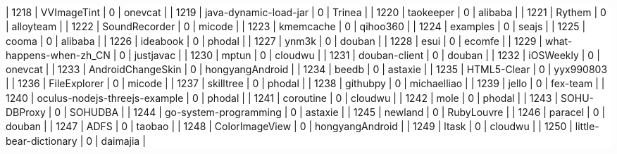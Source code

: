 | 1218 | VVImageTint                               | 0      | onevcat                | 
| 1219 | java-dynamic-load-jar                     | 0      | Trinea                 | 
| 1220 | taokeeper                                 | 0      | alibaba                | 
| 1221 | Rythem                                    | 0      | alloyteam              | 
| 1222 | SoundRecorder                             | 0      | micode                 | 
| 1223 | kmemcache                                 | 0      | qihoo360               | 
| 1224 | examples                                  | 0      | seajs                  | 
| 1225 | cooma                                     | 0      | alibaba                | 
| 1226 | ideabook                                  | 0      | phodal                 | 
| 1227 | ynm3k                                     | 0      | douban                 | 
| 1228 | esui                                      | 0      | ecomfe                 | 
| 1229 | what-happens-when-zh_CN                   | 0      | justjavac              | 
| 1230 | mptun                                     | 0      | cloudwu                | 
| 1231 | douban-client                             | 0      | douban                 | 
| 1232 | iOSWeekly                                 | 0      | onevcat                | 
| 1233 | AndroidChangeSkin                         | 0      | hongyangAndroid        | 
| 1234 | beedb                                     | 0      | astaxie                | 
| 1235 | HTML5-Clear                               | 0      | yyx990803              | 
| 1236 | FileExplorer                              | 0      | micode                 | 
| 1237 | skilltree                                 | 0      | phodal                 | 
| 1238 | githubpy                                  | 0      | michaelliao            | 
| 1239 | jello                                     | 0      | fex-team               | 
| 1240 | oculus-nodejs-threejs-example             | 0      | phodal                 | 
| 1241 | coroutine                                 | 0      | cloudwu                | 
| 1242 | mole                                      | 0      | phodal                 | 
| 1243 | SOHU-DBProxy                              | 0      | SOHUDBA                | 
| 1244 | go-system-programming                     | 0      | astaxie                | 
| 1245 | newland                                   | 0      | RubyLouvre             | 
| 1246 | paracel                                   | 0      | douban                 | 
| 1247 | ADFS                                      | 0      | taobao                 | 
| 1248 | ColorImageView                            | 0      | hongyangAndroid        | 
| 1249 | ltask                                     | 0      | cloudwu                | 
| 1250 | little-bear-dictionary                    | 0      | daimajia               | 
